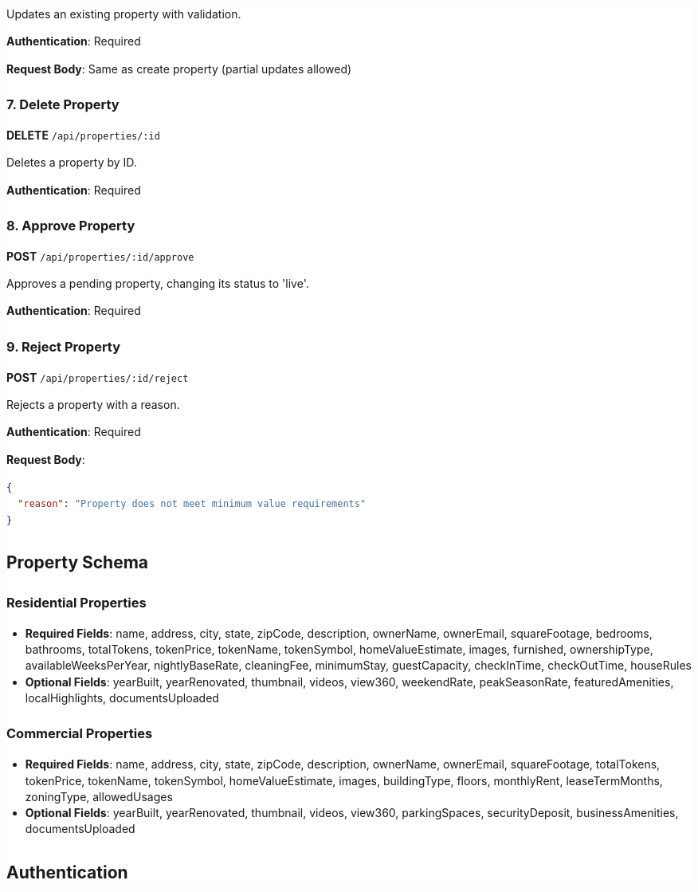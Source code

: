 Updates an existing property with validation.

**Authentication**: Required

**Request Body**: Same as create property (partial updates allowed)

### 7. Delete Property
**DELETE** `/api/properties/:id`

Deletes a property by ID.

**Authentication**: Required

### 8. Approve Property
**POST** `/api/properties/:id/approve`

Approves a pending property, changing its status to 'live'.

**Authentication**: Required

### 9. Reject Property
**POST** `/api/properties/:id/reject`

Rejects a property with a reason.

**Authentication**: Required

**Request Body**:
```json
{
  "reason": "Property does not meet minimum value requirements"
}
```

## Property Schema

### Residential Properties
- **Required Fields**: name, address, city, state, zipCode, description, ownerName, ownerEmail, squareFootage, bedrooms, bathrooms, totalTokens, tokenPrice, tokenName, tokenSymbol, homeValueEstimate, images, furnished, ownershipType, availableWeeksPerYear, nightlyBaseRate, cleaningFee, minimumStay, guestCapacity, checkInTime, checkOutTime, houseRules
- **Optional Fields**: yearBuilt, yearRenovated, thumbnail, videos, view360, weekendRate, peakSeasonRate, featuredAmenities, localHighlights, documentsUploaded

### Commercial Properties
- **Required Fields**: name, address, city, state, zipCode, description, ownerName, ownerEmail, squareFootage, totalTokens, tokenPrice, tokenName, tokenSymbol, homeValueEstimate, images, buildingType, floors, monthlyRent, leaseTermMonths, zoningType, allowedUsages
- **Optional Fields**: yearBuilt, yearRenovated, thumbnail, videos, view360, parkingSpaces, securityDeposit, businessAmenities, documentsUploaded

## Authentication
